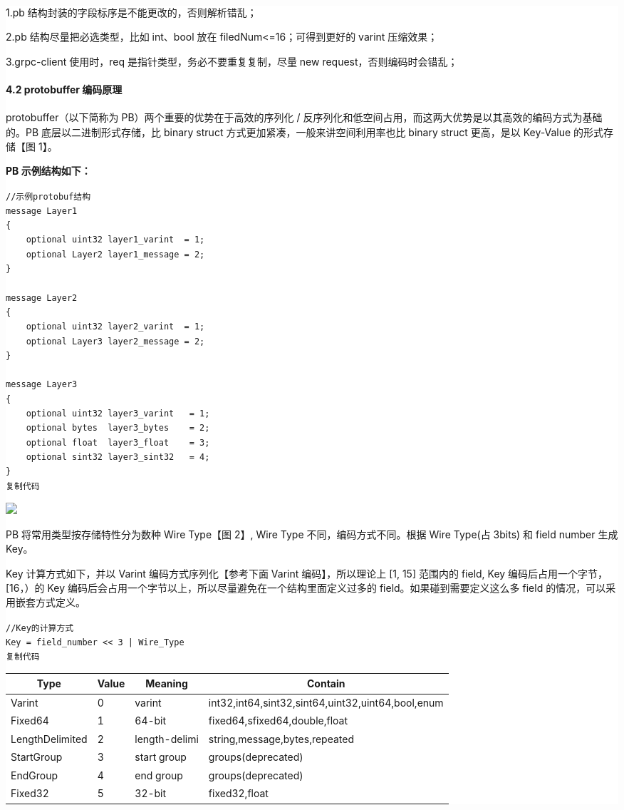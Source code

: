 1.pb 结构封装的字段标序是不能更改的，否则解析错乱；

2.pb 结构尽量把必选类型，比如 int、bool 放在 filedNum<=16；可得到更好的 varint 压缩效果；

3.grpc-client 使用时，req 是指针类型，务必不要重复复制，尽量 new request，否则编码时会错乱；

#### 4.2 protobuffer 编码原理

protobuffer（以下简称为 PB）两个重要的优势在于高效的序列化 / 反序列化和低空间占用，而这两大优势是以其高效的编码方式为基础的。PB 底层以二进制形式存储，比 binary struct 方式更加紧凑，一般来讲空间利用率也比 binary struct 更高，是以 Key-Value 的形式存储【图 1】。

**PB 示例结构如下：**

```
//示例protobuf结构
message Layer1
{
    optional uint32 layer1_varint  = 1;
    optional Layer2 layer1_message = 2;
}
​
message Layer2
{
    optional uint32 layer2_varint  = 1;
    optional Layer3 layer2_message = 2;
}
​
message Layer3
{
    optional uint32 layer3_varint   = 1;
    optional bytes  layer3_bytes    = 2;
    optional float  layer3_float    = 3;
    optional sint32 layer3_sint32   = 4;
}
复制代码
```

![](https://p3-juejin.byteimg.com/tos-cn-i-k3u1fbpfcp/138f7ca31bdb402ab4eedcf7aa7ff9f4~tplv-k3u1fbpfcp-zoom-in-crop-mark:4536:0:0:0.awebp)

PB 将常用类型按存储特性分为数种 Wire Type【图 2】, Wire Type 不同，编码方式不同。根据 Wire Type(占 3bits) 和 field number 生成 Key。

Key 计算方式如下，并以 Varint 编码方式序列化【参考下面 Varint 编码】，所以理论上 [1, 15] 范围内的 field, Key 编码后占用一个字节， [16，）的 Key 编码后会占用一个字节以上，所以尽量避免在一个结构里面定义过多的 field。如果碰到需要定义这么多 field 的情况，可以采用嵌套方式定义。

```
//Key的计算方式
Key = field_number << 3 | Wire_Type
复制代码
```

<table><thead><tr><th>Type</th><th>Value</th><th>Meaning</th><th>Contain</th></tr></thead><tbody><tr><td>Varint</td><td>0</td><td>varint</td><td>int32,int64,sint32,sint64,uint32,uint64,bool,enum</td></tr><tr><td>Fixed64</td><td>1</td><td>64-bit</td><td>fixed64,sfixed64,double,float</td></tr><tr><td>LengthDelimited</td><td>2</td><td>length-delimi</td><td>string,message,bytes,repeated</td></tr><tr><td>StartGroup</td><td>3</td><td>start group</td><td>groups(deprecated)</td></tr><tr><td>EndGroup</td><td>4</td><td>end group</td><td>groups(deprecated)</td></tr><tr><td>Fixed32</td><td>5</td><td>32-bit</td><td>fixed32,float</td></tr></tbody></table>
